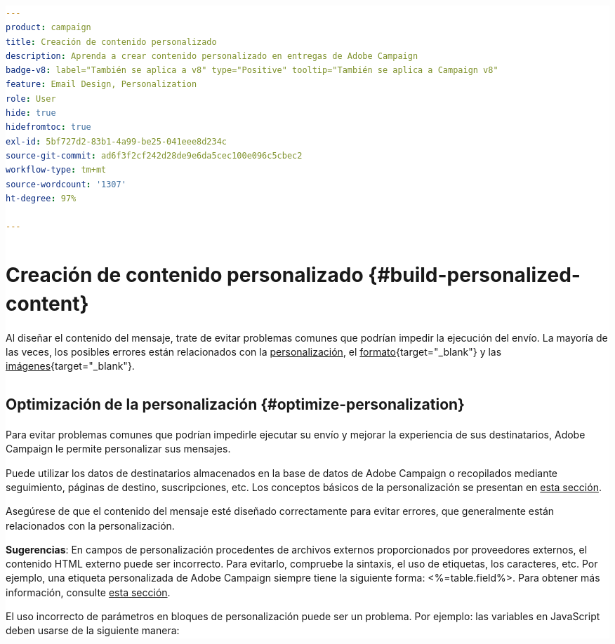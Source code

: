 ```yaml
---
product: campaign
title: Creación de contenido personalizado
description: Aprenda a crear contenido personalizado en entregas de Adobe Campaign
badge-v8: label="También se aplica a v8" type="Positive" tooltip="También se aplica a Campaign v8"
feature: Email Design, Personalization
role: User
hide: true
hidefromtoc: true
exl-id: 5bf727d2-83b1-4a99-be25-041eee8d234c
source-git-commit: ad6f3f2cf242d28de9e6da5cec100e096c5cbec2
workflow-type: tm+mt
source-wordcount: '1307'
ht-degree: 97%

---
```


# Creación de contenido personalizado {#build-personalized-content}

Al diseñar el contenido del mensaje, trate de evitar problemas comunes que podrían impedir la ejecución del envío. La mayoría de las veces, los posibles errores están relacionados con la [personalización](about-personalization.md), el [formato](https://experienceleague.adobe.com/docs/campaign/campaign-v8/send/emails/defining-the-email-content.html?lang=es#message-content){target="_blank"} y las [imágenes](https://experienceleague.adobe.com/docs/campaign/campaign-v8/send/emails/defining-the-email-content.html?lang=es#adding-images){target="_blank"}.

## Optimización de la personalización {#optimize-personalization}

Para evitar problemas comunes que podrían impedirle ejecutar su envío y mejorar la experiencia de sus destinatarios, Adobe Campaign le permite personalizar sus mensajes.

Puede utilizar los datos de destinatarios almacenados en la base de datos de Adobe Campaign o recopilados mediante seguimiento, páginas de destino, suscripciones, etc.
Los conceptos básicos de la personalización se presentan en [esta sección](personalization-fields.md).

Asegúrese de que el contenido del mensaje esté diseñado correctamente para evitar errores, que generalmente están relacionados con la personalización.

**Sugerencias**: En campos de personalización procedentes de archivos externos proporcionados por proveedores externos, el contenido HTML externo puede ser incorrecto. Para evitarlo, compruebe la sintaxis, el uso de etiquetas, los caracteres, etc. Por ejemplo, una etiqueta personalizada de Adobe Campaign siempre tiene la siguiente forma: &lt;%=table.field%>. Para obtener más información, consulte [esta sección](about-personalization.md).

El uso incorrecto de parámetros en bloques de personalización puede ser un problema. Por ejemplo: las variables en JavaScript deben usarse de la siguiente manera:
